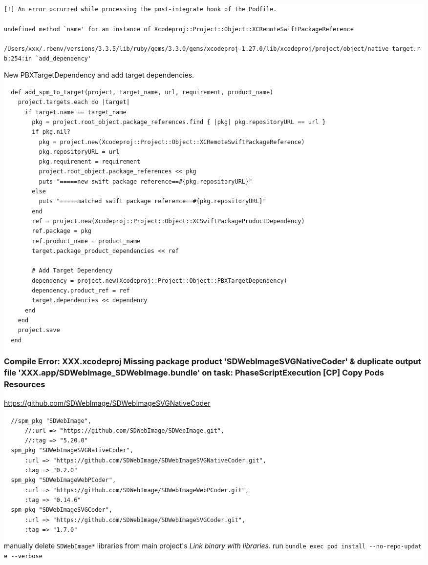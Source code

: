 ```
[!] An error occurred while processing the post-integrate hook of the Podfile.

undefined method `name' for an instance of Xcodeproj::Project::Object::XCRemoteSwiftPackageReference

/Users/xxx/.rbenv/versions/3.3.5/lib/ruby/gems/3.3.0/gems/xcodeproj-1.27.0/lib/xcodeproj/project/object/native_target.rb:254:in `add_dependency'
```

New PBXTargetDependency and add target dependencies.

```
  def add_spm_to_target(project, target_name, url, requirement, product_name)
    project.targets.each do |target|
      if target.name == target_name
        pkg = project.root_object.package_references.find { |pkg| pkg.repositoryURL == url }
        if pkg.nil?
          pkg = project.new(Xcodeproj::Project::Object::XCRemoteSwiftPackageReference)
          pkg.repositoryURL = url
          pkg.requirement = requirement
          project.root_object.package_references << pkg
          puts "=====new swift package reference==#{pkg.repositoryURL}"
        else
          puts "=====matched swift package reference==#{pkg.repositoryURL}"
        end
        ref = project.new(Xcodeproj::Project::Object::XCSwiftPackageProductDependency)
        ref.package = pkg
        ref.product_name = product_name
        target.package_product_dependencies << ref
        
        # Add Target Dependency
        dependency = project.new(Xcodeproj::Project::Object::PBXTargetDependency)
        dependency.product_ref = ref
        target.dependencies << dependency
      end
    end
    project.save
  end
```

### Compile Error: XXX.xcodeproj Missing package product 'SDWebImageSVGNativeCoder' & duplicate output file 'XXX.app/SDWebImage_SDWebImage.bundle' on task: PhaseScriptExecution [CP] Copy Pods Resources

https://github.com/SDWebImage/SDWebImageSVGNativeCoder

```
  //spm_pkg "SDWebImage",
      //:url => "https://github.com/SDWebImage/SDWebImage.git",
      //:tag => "5.20.0"
  spm_pkg "SDWebImageSVGNativeCoder",
      :url => "https://github.com/SDWebImage/SDWebImageSVGNativeCoder.git",
      :tag => "0.2.0"
  spm_pkg "SDWebImageWebPCoder",
      :url => "https://github.com/SDWebImage/SDWebImageWebPCoder.git",
      :tag => "0.14.6"
  spm_pkg "SDWebImageSVGCoder",
      :url => "https://github.com/SDWebImage/SDWebImageSVGCoder.git",
      :tag => "1.7.0"
```
manually delete `SDWebImage*` libraries from main project's *Link binary with libraries*.
run `bundle exec pod install --no-repo-update --verbose`
